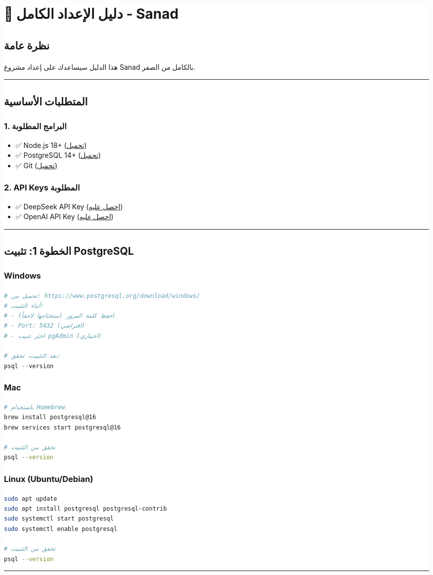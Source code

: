 # 🚀 دليل الإعداد الكامل - Sanad

## نظرة عامة
هذا الدليل سيساعدك على إعداد مشروع Sanad بالكامل من الصفر.

---

## المتطلبات الأساسية

### 1. البرامج المطلوبة
- ✅ Node.js 18+ ([تحميل](https://nodejs.org))
- ✅ PostgreSQL 14+ ([تحميل](https://www.postgresql.org/download/))
- ✅ Git ([تحميل](https://git-scm.com/))

### 2. API Keys المطلوبة
- ✅ DeepSeek API Key ([احصل عليه](https://platform.deepseek.com))
- ✅ OpenAI API Key ([احصل عليه](https://platform.openai.com))

---

## الخطوة 1: تثبيت PostgreSQL

### Windows
```powershell
# تحميل من: https://www.postgresql.org/download/windows/
# أثناء التثبيت:
# - احفظ كلمة المرور (ستحتاجها لاحقاً)
# - Port: 5432 (افتراضي)
# - اختر تثبيت pgAdmin (اختياري)

# بعد التثبيت، تحقق:
psql --version
```

### Mac
```bash
# باستخدام Homebrew
brew install postgresql@16
brew services start postgresql@16

# تحقق من التثبيت
psql --version
```

### Linux (Ubuntu/Debian)
```bash
sudo apt update
sudo apt install postgresql postgresql-contrib
sudo systemctl start postgresql
sudo systemctl enable postgresql

# تحقق من التثبيت
psql --version
```

---